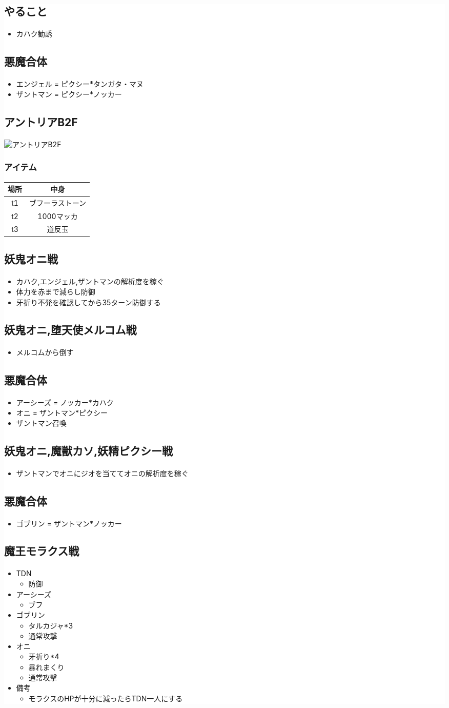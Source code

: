 ## やること
* カハク勧誘

## 悪魔合体
* エンジェル = ピクシー*タンガタ・マヌ
* ザントマン = ピクシー*ノッカー

## アントリアB2F
![アントリアB2F](img/A/b2.png)

### アイテム
|場所|中身|
|:-:|:-:|
|t1|ブフーラストーン|
|t2|1000マッカ|
|t3|道反玉|

## 妖鬼オニ戦
* カハク,エンジェル,ザントマンの解析度を稼ぐ
* 体力を赤まで減らし防御
* 牙折り不発を確認してから35ターン防御する

## 妖鬼オニ,堕天使メルコム戦
* メルコムから倒す

## 悪魔合体
* アーシーズ = ノッカー*カハク
* オニ = ザントマン*ピクシー
* ザントマン召喚

## 妖鬼オニ,魔獣カソ,妖精ピクシー戦
* ザントマンでオニにジオを当ててオニの解析度を稼ぐ

## 悪魔合体
* ゴブリン = ザントマン*ノッカー

## 魔王モラクス戦
* TDN
    * 防御
* アーシーズ
    * ブフ
* ゴブリン
    * タルカジャ*3
    * 通常攻撃
* オニ
    * 牙折り*4
    * 暴れまくり
    * 通常攻撃
* 備考
    * モラクスのHPが十分に減ったらTDN一人にする
